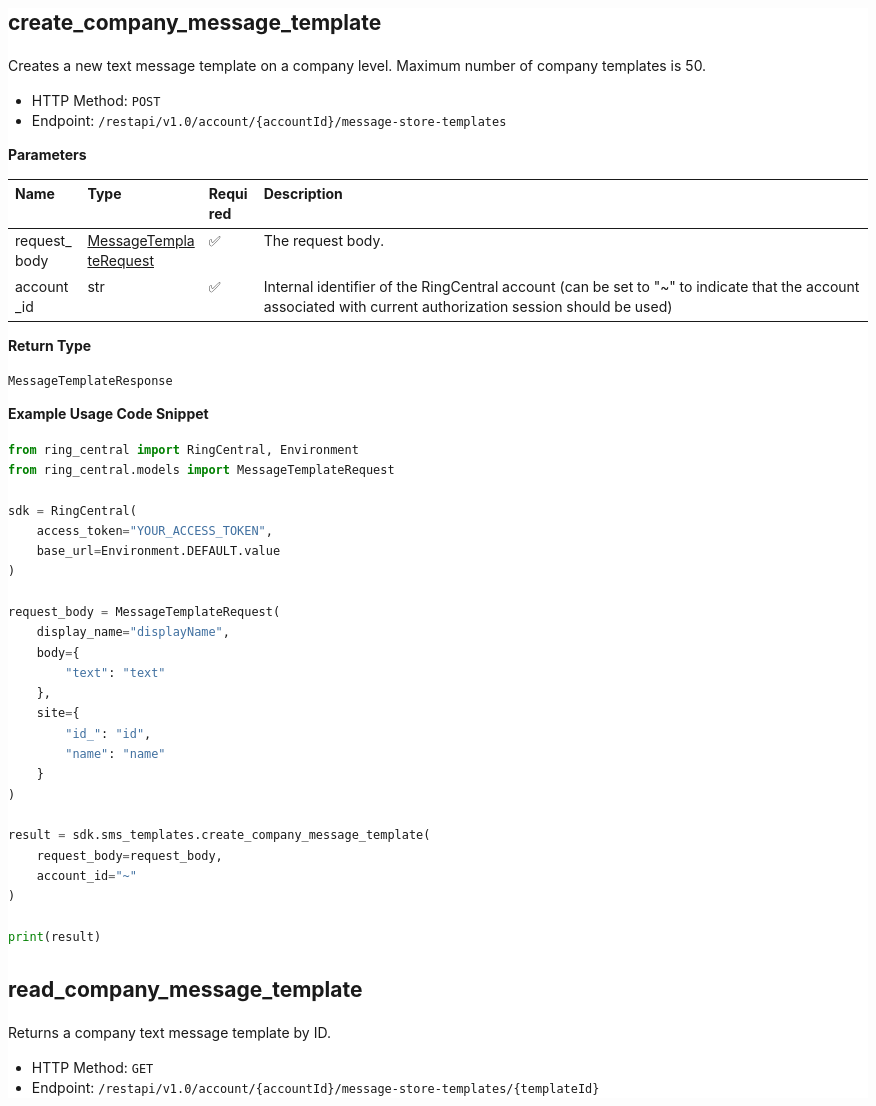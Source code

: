 ## create_company_message_template

Creates a new text message template on a company level. Maximum number of company templates is 50.

- HTTP Method: `POST`
- Endpoint: `/restapi/v1.0/account/{accountId}/message-store-templates`

**Parameters**

| Name         | Type                                                          | Required | Description                                                                                                                                                  |
| :----------- | :------------------------------------------------------------ | :------- | :----------------------------------------------------------------------------------------------------------------------------------------------------------- |
| request_body | [MessageTemplateRequest](../models/MessageTemplateRequest.md) | ✅       | The request body.                                                                                                                                            |
| account_id   | str                                                           | ✅       | Internal identifier of the RingCentral account (can be set to "~" to indicate that the account associated with current authorization session should be used) |

**Return Type**

`MessageTemplateResponse`

**Example Usage Code Snippet**

```python
from ring_central import RingCentral, Environment
from ring_central.models import MessageTemplateRequest

sdk = RingCentral(
    access_token="YOUR_ACCESS_TOKEN",
    base_url=Environment.DEFAULT.value
)

request_body = MessageTemplateRequest(
    display_name="displayName",
    body={
        "text": "text"
    },
    site={
        "id_": "id",
        "name": "name"
    }
)

result = sdk.sms_templates.create_company_message_template(
    request_body=request_body,
    account_id="~"
)

print(result)
```

## read_company_message_template

Returns a company text message template by ID.

- HTTP Method: `GET`
- Endpoint: `/restapi/v1.0/account/{accountId}/message-store-templates/{templateId}`
